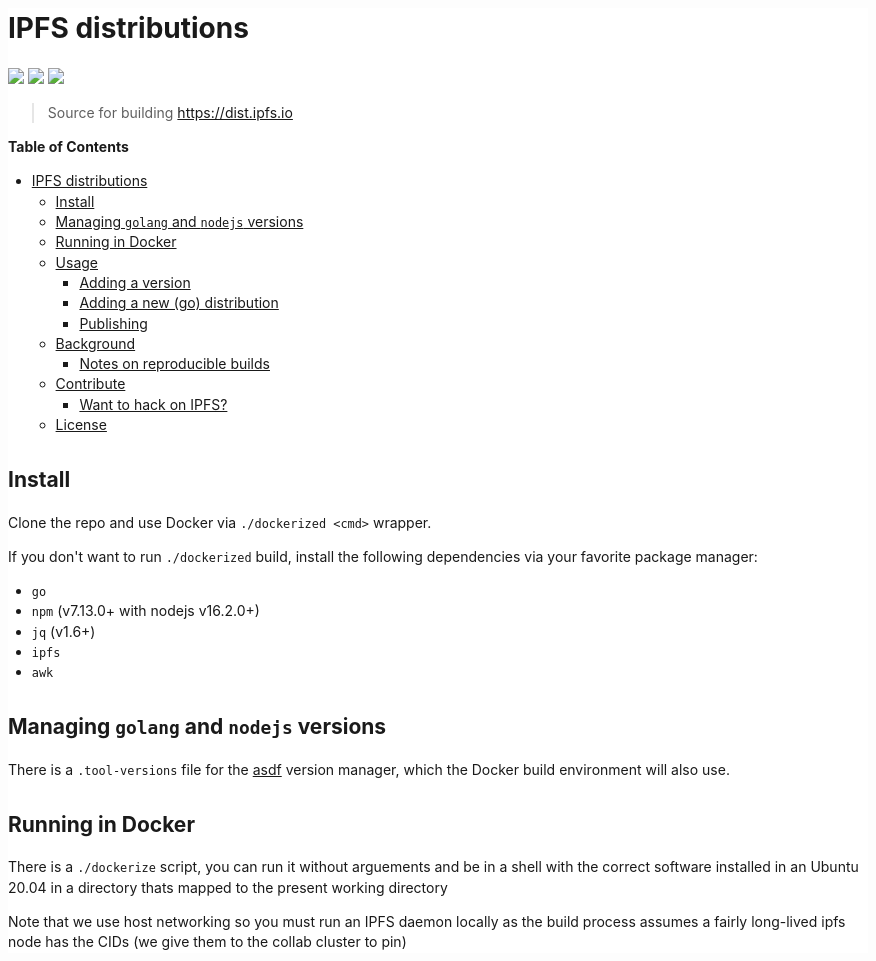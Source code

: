 # IPFS distributions

[![](https://img.shields.io/badge/made%20by-Protocol%20Labs-blue.svg?style=flat-square)](https://protocol.ai)
[![](https://img.shields.io/badge/project-IPFS-blue.svg?style=flat-square)](https://ipfs.io/)
[![](https://img.shields.io/badge/matrix%20chat-%23lobby:ipfs.io-blue.svg?style=flat-square)](https://matrix.to/#/#lobby:ipfs.io )

> Source for building https://dist.ipfs.io

**Table of Contents**

- [IPFS distributions](#ipfs-distributions)
  - [Install](#install)
  - [Managing `golang` and `nodejs` versions](#managing-golang-and-nodejs-versions)
  - [Running in Docker](#running-in-docker)
  - [Usage](#usage)
    - [Adding a version](#adding-a-version)
    - [Adding a new (go) distribution](#adding-a-new-go-distribution)
    - [Publishing](#publishing)
  - [Background](#background)
    - [Notes on reproducible builds](#notes-on-reproducible-builds)
  - [Contribute](#contribute)
    - [Want to hack on IPFS?](#want-to-hack-on-ipfs)
  - [License](#license)

## Install

Clone the repo and use Docker via `./dockerized <cmd>` wrapper.

If you don't want to run `./dockerized` build, install
the following dependencies via your favorite package manager:

* `go`
* `npm` (v7.13.0+ with nodejs v16.2.0+)
* `jq`  (v1.6+)
* `ipfs`
* `awk`

## Managing `golang` and `nodejs` versions

There is a `.tool-versions` file for the [asdf](https://asdf-vm.com/#/) version
manager, which the Docker build environment will also use.

## Running in Docker

There is a `./dockerize` script, you can run it without arguements and be in a
shell with the correct software installed in an Ubuntu 20.04 in a directory
thats mapped to the present working directory

Note that we use host networking so you must run an IPFS daemon locally as the
build process assumes a fairly long-lived ipfs node has the CIDs (we give them
to the collab cluster to pin)

